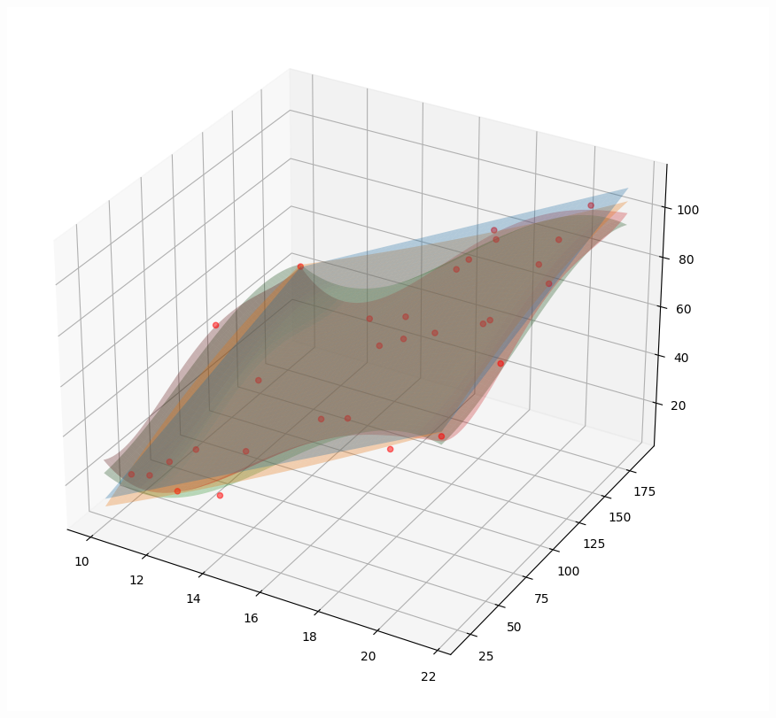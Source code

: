 <CodeOutputBlock lang="python">

    
![png](_index_files/output_63_0.png)
    

</CodeOutputBlock>
